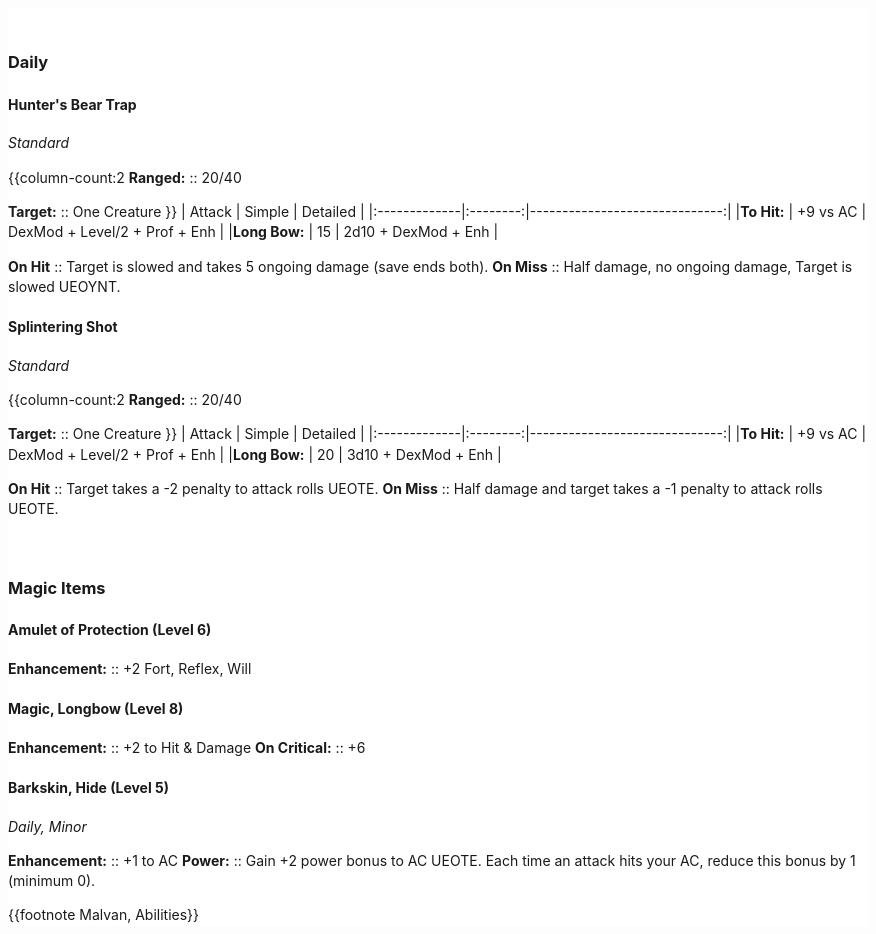 <br>

### Daily

#### Hunter's Bear Trap
*Standard*

{{column-count:2
**Ranged:** :: 20/40

**Target:** :: One Creature
}}
| Attack       | Simple   | Detailed                      |
|:-------------|:--------:|------------------------------:|
|**To Hit:**   | +9 vs AC | DexMod + Level/2 + Prof + Enh |
|**Long Bow:** | 15       | 2d10 + DexMod + Enh           |

**On Hit** :: Target is slowed and takes 5 ongoing damage (save ends both).
**On Miss** :: Half damage, no ongoing damage, Target is slowed UEOYNT.

#### Splintering Shot
*Standard*

{{column-count:2
**Ranged:** :: 20/40

**Target:** :: One Creature
}}
| Attack       | Simple   | Detailed                      |
|:-------------|:--------:|------------------------------:|
|**To Hit:**   | +9 vs AC | DexMod + Level/2 + Prof + Enh |
|**Long Bow:** | 20       | 3d10 + DexMod + Enh           |

**On Hit** :: Target takes a -2 penalty to attack rolls UEOTE.
**On Miss** :: Half damage and target takes a -1 penalty to attack rolls UEOTE.

<br>

### Magic Items

#### Amulet of Protection (Level 6)

**Enhancement:** :: +2 Fort, Reflex, Will

#### Magic, Longbow (Level 8)

**Enhancement:** :: +2 to Hit & Damage
**On Critical:** :: +6

#### Barkskin, Hide (Level 5)
*Daily, Minor*

**Enhancement:** :: +1 to AC
**Power:** :: Gain +2 power bonus to AC UEOTE. Each time an attack hits your AC, reduce this bonus by 1 (minimum 0).

{{footnote Malvan, Abilities}}